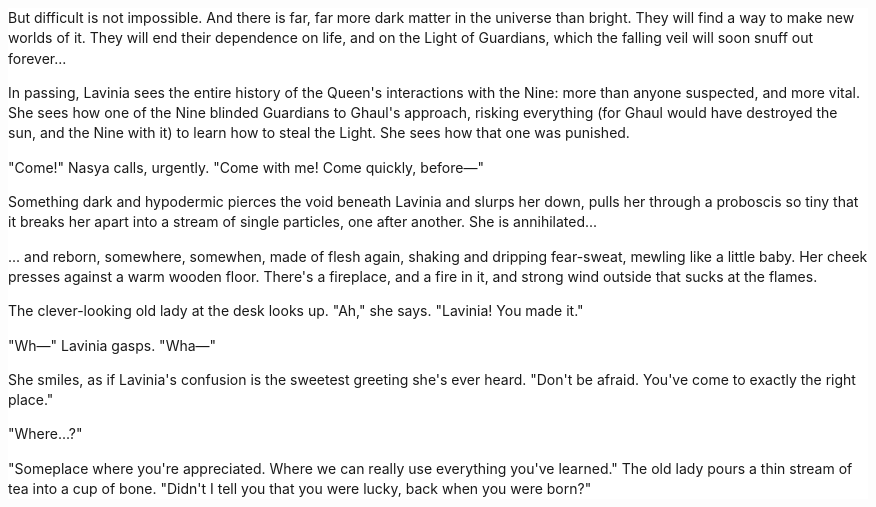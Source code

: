 But difficult is not impossible. And there is far, far more dark matter in the universe than bright. They will find a way to make new worlds of it. They will end their dependence on life, and on the Light of Guardians, which the falling veil will soon snuff out forever...

In passing, Lavinia sees the entire history of the Queen's interactions with the Nine: more than anyone suspected, and more vital. She sees how one of the Nine blinded Guardians to Ghaul's approach, risking everything (for Ghaul would have destroyed the sun, and the Nine with it) to learn how to steal the Light. She sees how that one was punished.

"Come!" Nasya calls, urgently. "Come with me! Come quickly, before—"

Something dark and hypodermic pierces the void beneath Lavinia and slurps her down, pulls her through a proboscis so tiny that it breaks her apart into a stream of single particles, one after another. She is annihilated...

... and reborn, somewhere, somewhen, made of flesh again, shaking and dripping fear-sweat, mewling like a little baby. Her cheek presses against a warm wooden floor. There's a fireplace, and a fire in it, and strong wind outside that sucks at the flames.

The clever-looking old lady at the desk looks up. "Ah," she says. "Lavinia! You made it."

"Wh—" Lavinia gasps. "Wha—"

She smiles, as if Lavinia's confusion is the sweetest greeting she's ever heard. "Don't be afraid. You've come to exactly the right place."

"Where...?"

"Someplace where you're appreciated. Where we can really use everything you've learned." The old lady pours a thin stream of tea into a cup of bone. "Didn't I tell you that you were lucky, back when you were born?"

